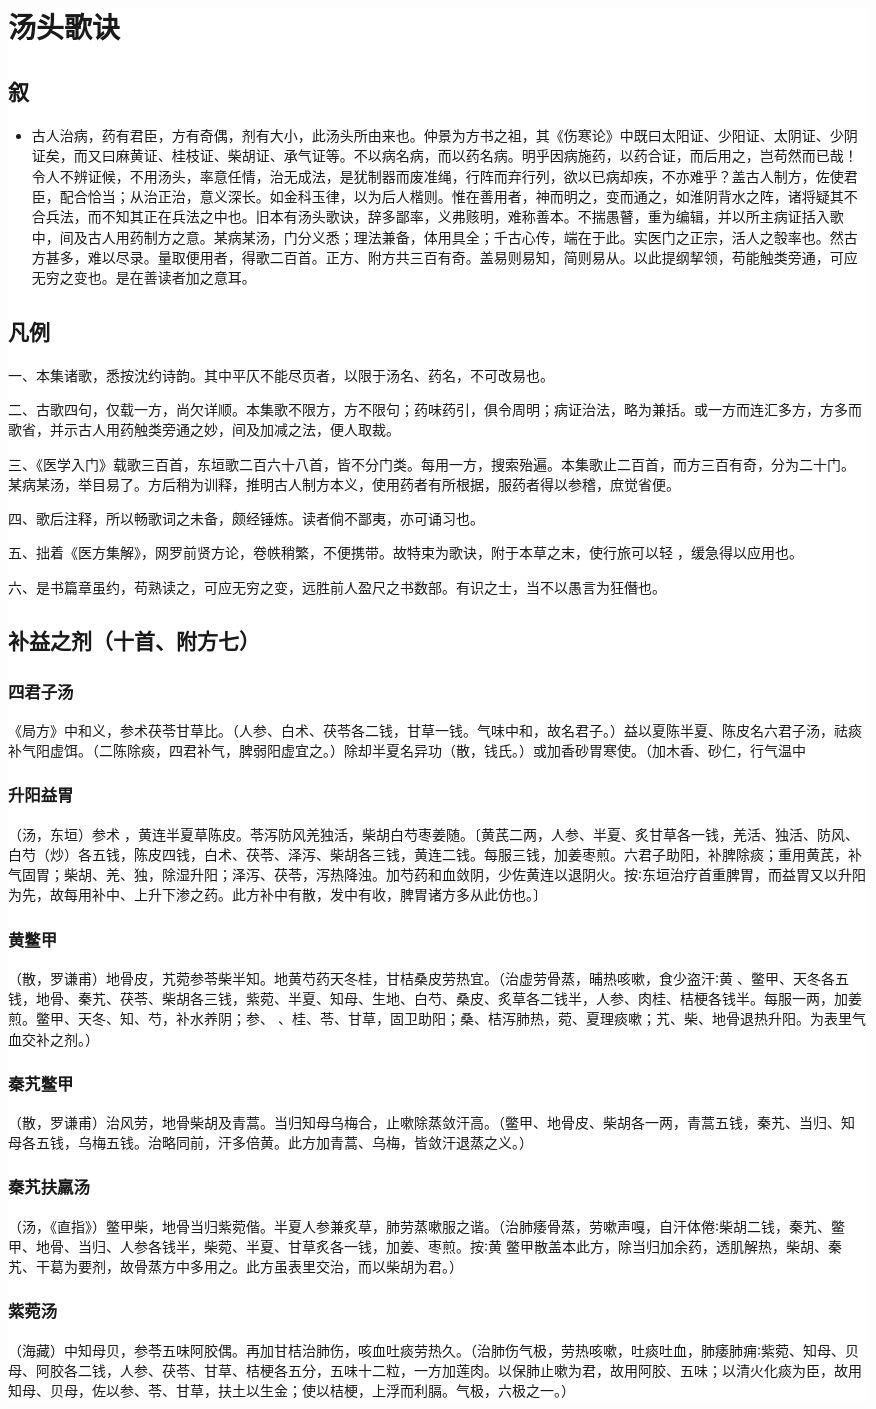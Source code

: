 # 汤头歌诀

## 叙
+ 古人治病，药有君臣，方有奇偶，剂有大小，此汤头所由来也。仲景为方书之祖，其《伤寒论》中既曰太阳证、少阳证、太阴证、少阴证矣，而又曰麻黄证、桂枝证、柴胡证、承气证等。不以病名病，而以药名病。明乎因病施药，以药合证，而后用之，岂苟然而已哉！令人不辨证候，不用汤头，率意任情，治无成法，是犹制器而废准绳，行阵而弃行列，欲以已病却疾，不亦难乎？盖古人制方，佐使君臣，配合恰当；从治正治，意义深长。如金科玉律，以为后人楷则。惟在善用者，神而明之，变而通之，如淮阴背水之阵，诸将疑其不合兵法，而不知其正在兵法之中也。旧本有汤头歌诀，辞多鄙率，义弗赅明，难称善本。不揣愚瞽，重为编辑，并以所主病证括入歌中，间及古人用药制方之意。某病某汤，门分义悉；理法兼备，体用具全；千古心传，端在于此。实医门之正宗，活人之彀率也。然古方甚多，难以尽录。量取便用者，得歌二百首。正方、附方共三百有奇。盖易则易知，简则易从。以此提纲挈领，苟能触类旁通，可应无穷之变也。是在善读者加之意耳。

## 凡例

一、本集诸歌，悉按沈约诗韵。其中平仄不能尽页者，以限于汤名、药名，不可改易也。

二、古歌四句，仅载一方，尚欠详顺。本集歌不限方，方不限句；药味药引，俱令周明；病证治法，略为兼括。或一方而连汇多方，方多而歌省，并示古人用药触类旁通之妙，间及加减之法，便人取裁。

三、《医学入门》载歌三百首，东垣歌二百六十八首，皆不分门类。每用一方，搜索殆遍。本集歌止二百首，而方三百有奇，分为二十门。某病某汤，举目易了。方后稍为训释，推明古人制方本义，使用药者有所根据，服药者得以参稽，庶觉省便。

四、歌后注释，所以畅歌词之未备，颇经锤炼。读者倘不鄙夷，亦可诵习也。

五、拙着《医方集解》，网罗前贤方论，卷帙稍繁，不便携带。故特束为歌诀，附于本草之末，使行旅可以轻 ，缓急得以应用也。

六、是书篇章虽约，苟熟读之，可应无穷之变，远胜前人盈尺之书数部。有识之士，当不以愚言为狂僭也。

## 补益之剂（十首、附方七）
### 四君子汤
《局方》中和义，参术茯苓甘草比。（人参、白术、茯苓各二钱，甘草一钱。气味中和，故名君子。）益以夏陈半夏、陈皮名六君子汤，祛痰补气阳虚饵。（二陈除痰，四君补气，脾弱阳虚宜之。）除却半夏名异功（散，钱氏。）或加香砂胃寒使。（加木香、砂仁，行气温中

### 升阳益胃
（汤，东垣）参术 ，黄连半夏草陈皮。苓泻防风羌独活，柴胡白芍枣姜随。〔黄芪二两，人参、半夏、炙甘草各一钱，羌活、独活、防风、白芍（炒）各五钱，陈皮四钱，白术、茯苓、泽泻、柴胡各三钱，黄连二钱。每服三钱，加姜枣煎。六君子助阳，补脾除痰；重用黄芪，补气固胃；柴胡、羌、独，除湿升阳；泽泻、茯苓，泻热降浊。加芍药和血敛阴，少佐黄连以退阴火。按∶东垣治疗首重脾胃，而益胃又以升阳为先，故每用补中、上升下渗之药。此方补中有散，发中有收，脾胃诸方多从此仿也。〕

### 黄鳖甲
（散，罗谦甫）地骨皮，艽菀参苓柴半知。地黄芍药天冬桂，甘桔桑皮劳热宜。（治虚劳骨蒸，晡热咳嗽，食少盗汗∶黄 、鳖甲、天冬各五钱，地骨、秦艽、茯苓、柴胡各三钱，紫菀、半夏、知母、生地、白芍、桑皮、炙草各二钱半，人参、肉桂、桔梗各钱半。每服一两，加姜煎。鳖甲、天冬、知、芍，补水养阴；参、 、桂、苓、甘草，固卫助阳；桑、桔泻肺热，菀、夏理痰嗽；艽、柴、地骨退热升阳。为表里气血交补之剂。）

### 秦艽鳖甲
（散，罗谦甫）治风劳，地骨柴胡及青蒿。当归知母乌梅合，止嗽除蒸敛汗高。（鳖甲、地骨皮、柴胡各一两，青蒿五钱，秦艽、当归、知母各五钱，乌梅五钱。治略同前，汗多倍黄。此方加青蒿、乌梅，皆敛汗退蒸之义。）

### 秦艽扶羸汤
（汤，《直指》）鳖甲柴，地骨当归紫菀偕。半夏人参兼炙草，肺劳蒸嗽服之谐。（治肺痿骨蒸，劳嗽声嘎，自汗体倦∶柴胡二钱，秦艽、鳖甲、地骨、当归、人参各钱半，柴菀、半夏、甘草炙各一钱，加姜、枣煎。按∶黄 鳖甲散盖本此方，除当归加余药，透肌解热，柴胡、秦艽、干葛为要剂，故骨蒸方中多用之。此方虽表里交治，而以柴胡为君。）

### 紫菀汤
（海藏）中知母贝，参苓五味阿胶偶。再加甘桔治肺伤，咳血吐痰劳热久。（治肺伤气极，劳热咳嗽，吐痰吐血，肺痿肺痈∶紫菀、知母、贝母、阿胶各二钱，人参、茯苓、甘草、桔梗各五分，五味十二粒，一方加莲肉。以保肺止嗽为君，故用阿胶、五味；以清火化痰为臣，故用知母、贝母，佐以参、苓、甘草，扶土以生金；使以桔梗，上浮而利膈。气极，六极之一。）
